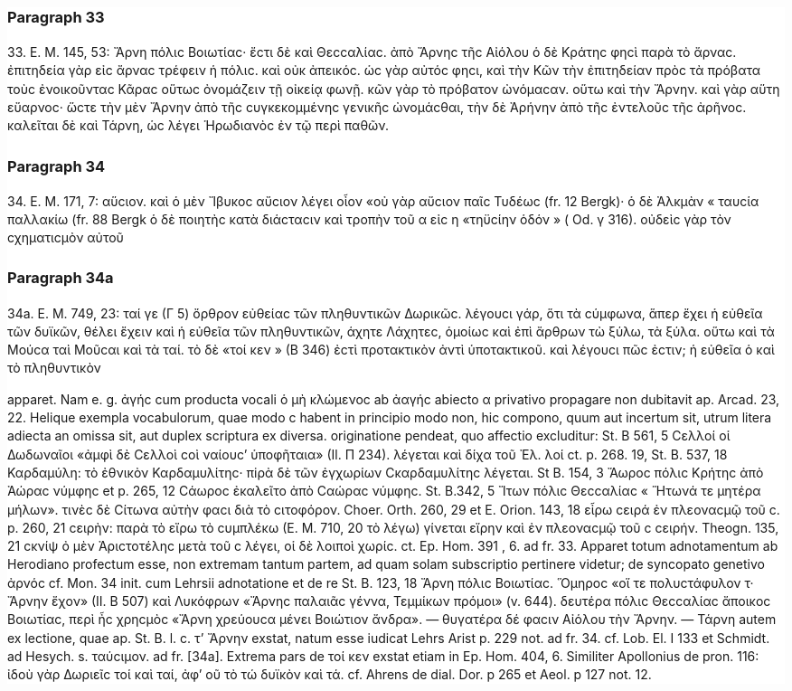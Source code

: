 <pb n="176"/>


### Paragraph 33

<p>33. 
E. M. 145, 53: Ἄρνη πόλιϲ Βοιωτίαϲ· ἔϲτι δὲ καὶ Θεϲϲαλίαϲ.
ἀπὸ Ἄρνηϲ τῆϲ Αἰόλου ὁ δὲ Κράτηϲ φηϲὶ παρὰ τὸ ἄρναϲ. ἐπιτηδεία
γὰρ εἰϲ ἄρναϲ τρέφειν ἡ πόλιϲ. καὶ οὐκ ἀπεικόϲ. ὡϲ γὰρ αὐτόϲ φηϲι,
<lb n="5"/> καὶ τὴν Κῶν τὴν ἐπιτηδείαν πρὸϲ τὰ πρόβατα τοὺϲ ἐνοικοῦνταϲ Κᾶραϲ
οὕτωϲ ὀνομάζειν τῇ οἰκείᾳ φωνῇ. κῶν γὰρ τὸ πρόβατον ὠνόμαϲαν.
οὕτω καὶ τὴν Ἄρνην. καὶ γὰρ αὕτη εὔαρνοϲ· ὥϲτε τὴν μὲν Ἄρνην ἀπὸ
τῆϲ ϲυγκεκομμένηϲ γενικῆϲ ὠνομάϲθαι, τὴν δὲ Ἀρήνην ἀπὸ τῆϲ ἐντελοῦϲ
τῆϲ ἀρῆνοϲ. καλεῖται δὲ καὶ Τάρνη, ὡϲ λέγει Ἡρωδιανὸϲ ἐν
<lb n="10"/> τῷ περὶ παθῶν.</p>


### Paragraph 34

<p>34. 
Ε. M. 171, 7: αὕϲιον. καὶ ὁ μὲν Ἴβυκοϲ αὔϲιον λέγει οἶον «οὐ
γὰρ αὔϲιον παῖϲ Τυδέωϲ (fr. 12 Bergk)· ὁ δὲ Ἀλκμὰν « ταυϲία παλλακίω
(fr. 88 Bergk ὁ δὲ ποιητὴϲ κατὰ διάϲταϲιν καὶ τροπὴν τοῦ
<lb n="15"/> α εἰϲ η «τηϋϲίην ὁδόν » ( Οd. γ 316). οὐδεὶϲ γὰρ τὸν ϲχηματιϲμὸν αὐτοῦ</p>


### Paragraph 34a

<p>34a. 
E. M. 749, 23: ταί γε (Γ 5) ὄρθρον εὐθείαϲ τῶν πληθυντικῶν
Δωρικῶϲ. λέγουϲι γάρ, ὅτι τὰ ϲύμφωνα, ἅπερ ἔχει ἡ εὐθεῖα τῶν
δυϊκῶν, θέλει ἔχειν καὶ ἡ εὐθεῖα τῶν πληθυντικῶν, άχητε Λάχητεϲ,
<lb n="20"/> ὁμοίωϲ καὶ ἐπὶ ἄρθρων τὼ ξύλω, τὰ ξύλα. οὕτω καὶ τὰ Μούϲα ταὶ
Μοῦϲαι καὶ τὰ ταί. τὸ δὲ «τοί κεν » (Β 346) ἐϲτὶ προτακτικὸν ἀντὶ
ὑποτακτικοῦ. καὶ λέγουϲι πῶϲ ἐϲτιν; ἡ εὐθεῖα ὁ καὶ τὸ πληθυντικὸν</p>
<note type="footnote">apparet. Nam e. g. ἀγήϲ cum producta vocali ὁ μὴ κλώμενοϲ ab ἀαγήϲ abiecto
α privativo propagare non dubitavit ap. Arcad. 23, 22. Helique exempla vocabulorum,
quae modo ϲ habent in principio modo non, hic compono, quum aut
incertum sit, utrum litera adiecta an omissa sit, aut duplex scriptura ex diversa.
originatione pendeat, quo affectio excluditur: St. B 561, 5 Ϲελλοί οἱ Δωδωναῖοι
«ἀμφὶ δὲ Ϲελλοὶ ϲοὶ ναίουϲ’ ὑποφῆταια» (Ιl. Π 234). λέγεται καὶ δίχα τοῦ Ἐλ.
λοί ct. p. 268. 19, St. B. 537, 18 Καρδαμύλη: τὸ ἐθνικὸν Καρδαμυλίτηϲ· πiρὰ δὲ
τῶν ἐγχωρίων Ϲκαρδαμυλίτηϲ λέγεται. St B. 154, 3 Ἄωροϲ πόλιϲ Κρήτηϲ ἀπὸ
Ἀώραϲ νύμφηϲ et p. 265, 12 Ϲάωροϲ ἐκαλεῖτο ἀπὸ Ϲαώραϲ νύμφηϲ. St. B.342,
5 Ἴτων πόλιϲ Θεϲϲαλίαϲ « Ἥτωνά τε μητέρα μήλων». τινὲϲ δὲ Ϲίτωνα αὐτὴν φαϲι
διὰ τὸ ϲιτοφόρον. Choer. Οrth. 260, 29 et Ε. Orion. 143, 18 εἶρω ϲειρά ἐν πλεοναϲμῷ
τοῦ ϲ. p. 260, 21 ϲειρὴν: παρὰ τὸ εἴρω τὸ ϲυμπλέκω (Ε. M. 710, 20 τὸ
λέγω) γίνεται εἴρην καὶ ἐν πλεοναϲμῷ τοῦ ϲ ϲειρήν. Theogn. 135, 21 ϲκνίψ ὀ
μὲν Ἀριϲτοτέληϲ μετὰ τοῦ ϲ λέγει, οἱ δὲ λοιποὶ χωρίϲ. ct. Ep. Ηom. 391 , 6.</note>
<note type="footnote">ad fr. 33. Apparet totum adnotamentum ab Herodiano profectum esse, non
extremam tantum partem, ad quam solam subscriptio pertinere videtur; de syncopato
genetivo ἀρνόϲ cf. Mon. 34 init. cum Lehrsii adnotatione et de re St. B.
123, 18 Ἄρνη πόλιϲ Βοιωτίαϲ. Ὅμηροϲ «οἵ τε πολυϲτάφυλον τ· Ἄρνην ἔχον»
(ΙΙ. Β 507) καὶ Λυκόφρων «Ἄρνηϲ παλαιᾶϲ γέννα, Τεμμίκων πρόμοι» (v. 644).
δευτέρα πόλιϲ Θεϲϲαλίαϲ ἄποικοϲ Βοιωτίαϲ, περὶ ἦϲ χρηϲμὸϲ «Ἄρνη χρεύουϲα
μένει Βοιώτιον ἄνδρα». — θυγατέρα δέ φαϲιν Αἰόλου τὴν Ἄρνην. — Τάρνη autem
ex lectione, quae ap. St. B. l. c. τ’ Ἄρνην exstat, natum esse iudicat Lehrs
Arist p. 229 not.</note>
<note type="footnote">ad fr. 34. cf. Lob. El. I 133 et Schmidt. ad Hesych. s. ταύϲιμον.
ad fr. [34a]. Extrema pars de τοί κεν exstat etiam in Ep. Hom. 404, 6. Similiter
Apollonius de pron. 116: ἰδοὺ γὰρ Δωριεῖϲ τοί καὶ ταί, ἀφ’ οῦ τὸ τώ δυϊκὸν
καὶ τά. cf. Ahrens de dial. Dor. p 265 et Aeol. p 127 not. 12.</note>
